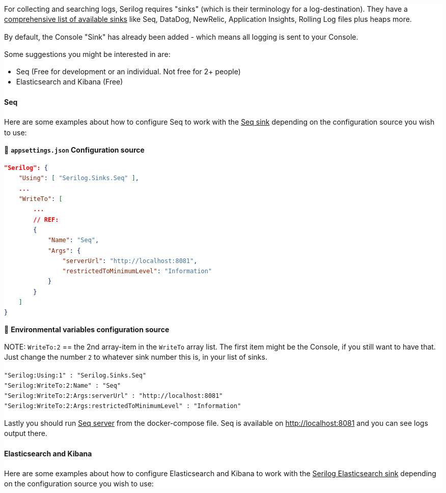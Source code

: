 For collecting and searching logs, Serilog requires "sinks" (which is their terminology for a log-destination). They have a [comprehensive list of available sinks](https://github.com/serilog/serilog/wiki/Provided-Sinks) like Seq, DataDog, NewRelic, Application Insights, Rolling Log files plus heaps more.

By default, the Console "Sink" has already been added - which means all logging is sent to your Console.

Some suggestions you might be interested in are:
- Seq (Free for development or an individual. Not free for 2+ people)
- Elasticsearch and Kibana (Free)

#### Seq
Here are some examples about how to configure Seq to work with the [Seq sink](https://github.com/datalust/serilog-sinks-seq) depending on the configuration source you wish to use:

📝 **`appsettings.json` Configuration source**
``` json
"Serilog": {
    "Using": [ "Serilog.Sinks.Seq" ],
    ...
    "WriteTo": [
        ...
        // REF: 
        {
            "Name": "Seq",
            "Args": {
                "serverUrl": "http://localhost:8081",
                "restrictedToMinimumLevel": "Information"
            }
        }
    ]
}
```

📝 **Environmental variables configuration source**

NOTE: `WriteTo:2` == the 2nd array-item in the `WriteTo` array list. The first item might be the Console, if you still want to have that. Just change the number `2` to whatever sink number this is, in your list of sinks.

```
"Serilog:Using:1" : "Serilog.Sinks.Seq"
"Serilog:WriteTo:2:Name" : "Seq"
"Serilog:WriteTo:2:Args:serverUrl" : "http://localhost:8081"
"Serilog:WriteTo:2:Args:restrictedToMinimumLevel" : "Information"
```

Lastly you should run [Seq server](docker-compose.yml#47) from the docker-compose file. Seq is available on [http://localhost:8081](http://localhost:8081) and you can see logs output there.

#### Elasticsearch and Kibana
Here are some examples about how to configure Elasticsearch and Kibana to work with the [Serilog Elasticsearch sink](https://github.com/serilog-contrib/serilog-sinks-elasticsearch) depending on the configuration source you wish to use:
